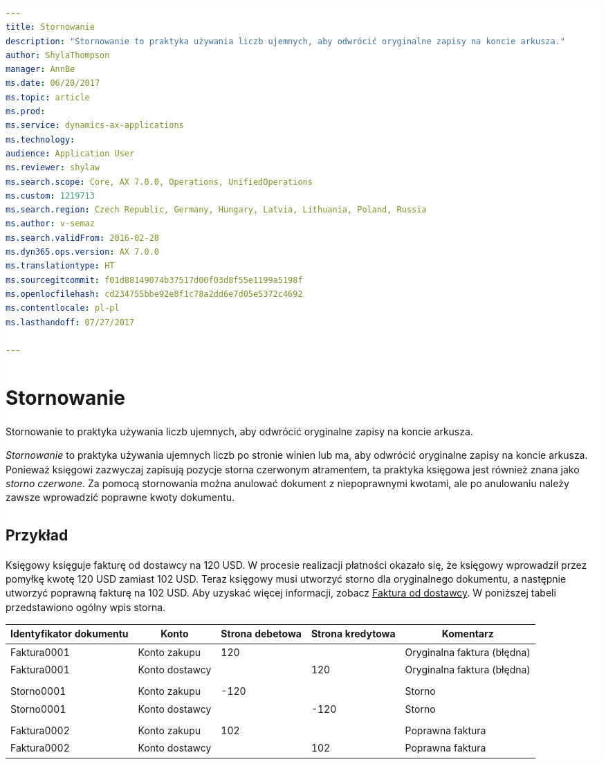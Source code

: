 ```yaml
---
title: Stornowanie
description: "Stornowanie to praktyka używania liczb ujemnych, aby odwrócić oryginalne zapisy na koncie arkusza."
author: ShylaThompson
manager: AnnBe
ms.date: 06/20/2017
ms.topic: article
ms.prod: 
ms.service: dynamics-ax-applications
ms.technology: 
audience: Application User
ms.reviewer: shylaw
ms.search.scope: Core, AX 7.0.0, Operations, UnifiedOperations
ms.custom: 1219713
ms.search.region: Czech Republic, Germany, Hungary, Latvia, Lithuania, Poland, Russia
ms.author: v-semaz
ms.search.validFrom: 2016-02-28
ms.dyn365.ops.version: AX 7.0.0
ms.translationtype: HT
ms.sourcegitcommit: f01d88149074b37517d00f03d8f55e1199a5198f
ms.openlocfilehash: cd234755bbe92e8f1c78a2dd6e7d05e5372c4692
ms.contentlocale: pl-pl
ms.lasthandoff: 07/27/2017

---
```


# <a name="storno-accounting"></a>Stornowanie

Stornowanie to praktyka używania liczb ujemnych, aby odwrócić oryginalne zapisy na koncie arkusza.

*Stornowanie* to praktyka używania ujemnych liczb po stronie winien lub ma, aby odwrócić oryginalne zapisy na koncie arkusza. Ponieważ księgowi zazwyczaj zapisują pozycje storna czerwonym atramentem, ta praktyka księgowa jest również znana jako *storno czerwone*. Za pomocą stornowania można anulować dokument z niepoprawnymi kwotami, ale po anulowaniu należy zawsze wprowadzić poprawne kwoty dokumentu.

## <a name="example"></a>Przykład
Księgowy księguje fakturę od dostawcy na 120 USD. W procesie realizacji płatności okazało się, że księgowy wprowadził przez pomyłkę kwotę 120 USD zamiast 102 USD. Teraz księgowy musi utworzyć storno dla oryginalnego dokumentu, a następnie utworzyć poprawną fakturę na 102 USD. Aby uzyskać więcej informacji, zobacz [Faktura od dostawcy](../accounts-payable/vendor-invoices-overview.md). W poniższej tabeli przedstawiono ogólny wpis storna.

| **Identyfikator dokumentu** | **Konto** | **Strona debetowa** | **Strona kredytowa** | **Komentarz**                  |
|-----------------|-------------|-----------|------------|------------------------------|
| Faktura0001     | Konto zakupu   | 120       |            | Oryginalna faktura (błędna) |
| Faktura0001     | Konto dostawcy  |           | 120        | Oryginalna faktura (błędna) |
|                 |             |           |            |                              |
| Storno0001      | Konto zakupu   | -120     |            | Storno                       |
| Storno0001      | Konto dostawcy  |           | -120      | Storno                       |
|                 |             |           |            |                              |
| Faktura0002     | Konto zakupu   | 102       |            | Poprawna faktura              |
| Faktura0002     | Konto dostawcy  |           | 102        | Poprawna faktura              |
